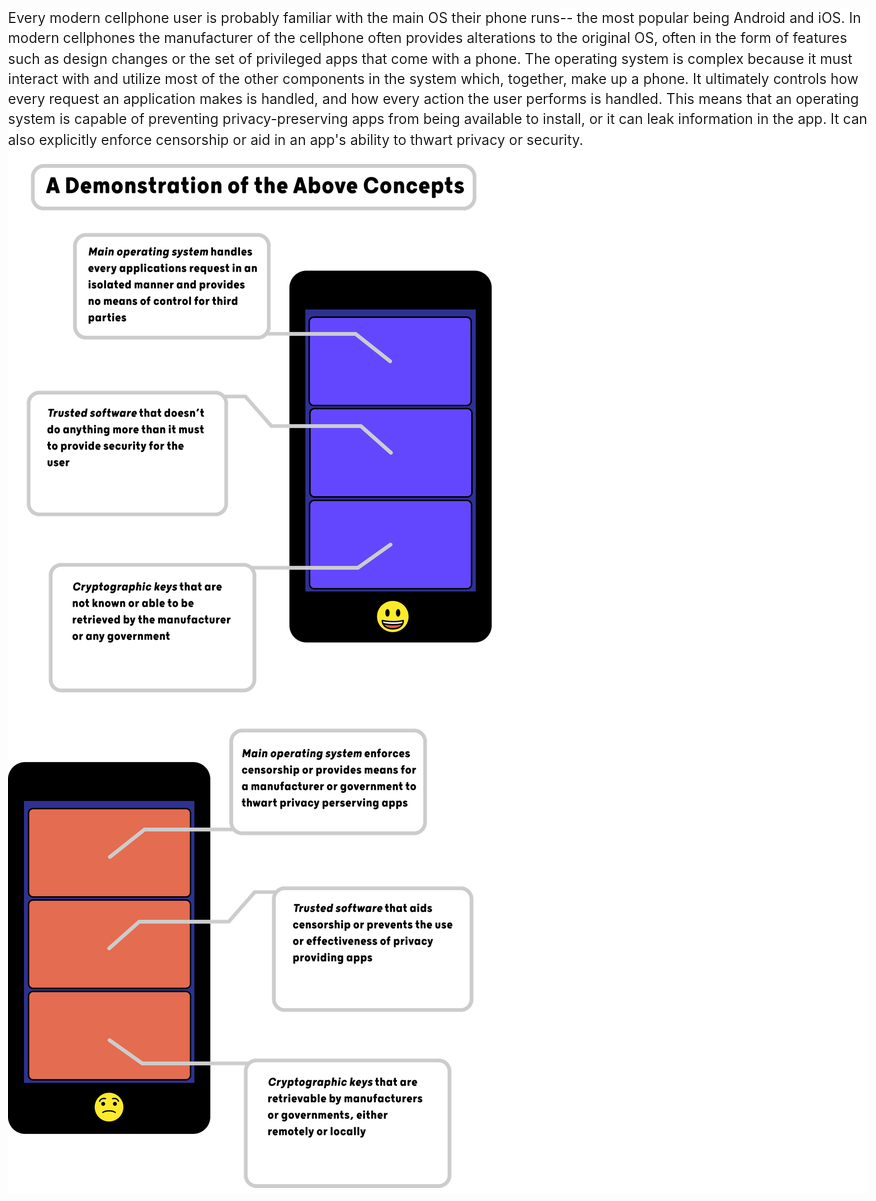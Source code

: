 Every modern cellphone user is probably familiar with the main OS their phone runs-- the most popular being Android and iOS. In modern cellphones the manufacturer of the cellphone often provides alterations to the original OS, often in the form of features such as design changes or the set of privileged apps that come with a phone. The operating system is complex because it must interact with and utilize most of the other components in the system which, together, make up a phone. It ultimately controls how every request an application makes is handled, and how every action the user performs is handled. This means that an operating system is capable of preventing privacy-preserving apps from being available to install, or it can leak information in the app. It can also explicitly enforce censorship or aid in an app's ability to thwart privacy or security.

<img src="/images/Phoneinf3.svg">
